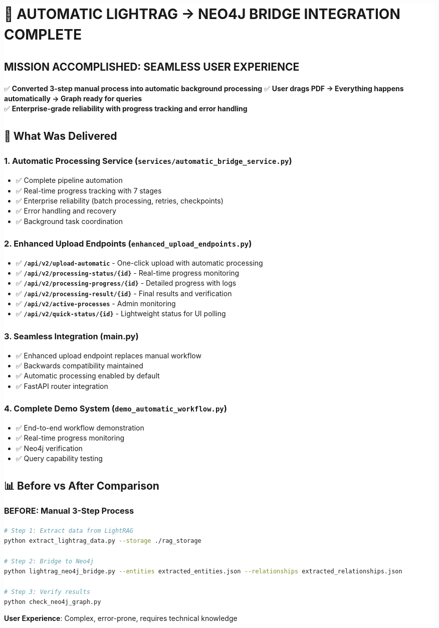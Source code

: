 # 🎉 **AUTOMATIC LIGHTRAG → NEO4J BRIDGE INTEGRATION COMPLETE**

## **MISSION ACCOMPLISHED: SEAMLESS USER EXPERIENCE**

✅ **Converted 3-step manual process into automatic background processing**
✅ **User drags PDF → Everything happens automatically → Graph ready for queries**  
✅ **Enterprise-grade reliability with progress tracking and error handling**

## 🚀 **What Was Delivered**

### **1. Automatic Processing Service** (`services/automatic_bridge_service.py`)
- ✅ Complete pipeline automation
- ✅ Real-time progress tracking with 7 stages
- ✅ Enterprise reliability (batch processing, retries, checkpoints)
- ✅ Error handling and recovery
- ✅ Background task coordination

### **2. Enhanced Upload Endpoints** (`enhanced_upload_endpoints.py`)
- ✅ **`/api/v2/upload-automatic`** - One-click upload with automatic processing
- ✅ **`/api/v2/processing-status/{id}`** - Real-time progress monitoring
- ✅ **`/api/v2/processing-progress/{id}`** - Detailed progress with logs
- ✅ **`/api/v2/processing-result/{id}`** - Final results and verification
- ✅ **`/api/v2/active-processes`** - Admin monitoring
- ✅ **`/api/v2/quick-status/{id}`** - Lightweight status for UI polling

### **3. Seamless Integration** (main.py)
- ✅ Enhanced upload endpoint replaces manual workflow
- ✅ Backwards compatibility maintained
- ✅ Automatic processing enabled by default
- ✅ FastAPI router integration

### **4. Complete Demo System** (`demo_automatic_workflow.py`)
- ✅ End-to-end workflow demonstration
- ✅ Real-time progress monitoring
- ✅ Neo4j verification
- ✅ Query capability testing

## 📊 **Before vs After Comparison**

### **BEFORE: Manual 3-Step Process**
```bash
# Step 1: Extract data from LightRAG
python extract_lightrag_data.py --storage ./rag_storage

# Step 2: Bridge to Neo4j  
python lightrag_neo4j_bridge.py --entities extracted_entities.json --relationships extracted_relationships.json

# Step 3: Verify results
python check_neo4j_graph.py
```
**User Experience**: Complex, error-prone, requires technical knowledge
